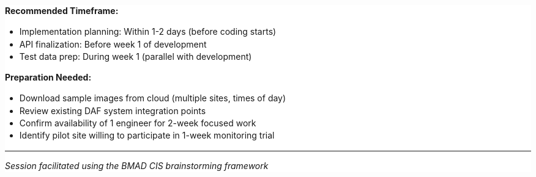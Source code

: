 **Recommended Timeframe:**
- Implementation planning: Within 1-2 days (before coding starts)
- API finalization: Before week 1 of development
- Test data prep: During week 1 (parallel with development)

**Preparation Needed:**
- Download sample images from cloud (multiple sites, times of day)
- Review existing DAF system integration points
- Confirm availability of 1 engineer for 2-week focused work
- Identify pilot site willing to participate in 1-week monitoring trial

---

_Session facilitated using the BMAD CIS brainstorming framework_

